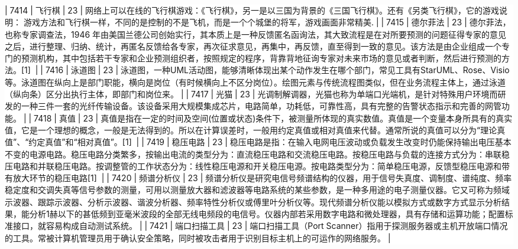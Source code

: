 | 7414 | 飞行棋       | 23   | 网络上可以在线的飞行棋游戏：《飞行棋》，另一是以三国为背景的《三国飞行棋》。还有《另类飞行棋》，它的游戏说明： 游戏方法和飞行棋一样，不同的是控制的不是飞机，而是一个个城堡的将军，游戏画面非常精美.                                                                                                                                                                                                                                                                                                                                                                                                                                                                                                                                                                                                                                     |
| 7415 | 德尔菲法      | 23   | 德尔菲法，也称专家调查法，1946 年由美国兰德公司创始实行，其本质上是一种反馈匿名函询法，其大致流程是在对所要预测的问题征得专家的意见之后，进行整理、归纳、统计，再匿名反馈给各专家，再次征求意见，再集中，再反馈，直至得到一致的意见。该方法是由企业组成一个专门的预测机构，其中包括若干专家和企业预测组织者，按照规定的程序，背靠背地征询专家对未来市场的意见或者判断，然后进行预测的方法。[1]                                                                                                                                                                                                                                                                                                                                                                                                                                                                                                                                     |
| 7416 | 泳道图       | 23   | 泳道图，一种UML活动图，能够清晰体现出某个动作发生在哪个部门，常见工具有StarUML、Rose、Visio等。泳道图在纵向上是部门职能，横向是岗位（有时候横向上不区分岗位）。绘图元素与传统流程图类似，但在业务流程主体上，通过泳道（纵向条）区分出执行主体，即部门和岗位来。                                                                                                                                                                                                                                                                                                                                                                                                                                                                                                                                                                                               |
| 7417 | 光猫        | 23   | 光调制解调器，光猫也称为单端口光端机，是针对特殊用户环境而研发的一种三件一套的光纤传输设备。该设备采用大规模集成芯片，电路简单，功耗低，可靠性高，具有完整的告警状态指示和完善的网管功能。                                                                                                                                                                                                                                                                                                                                                                                                                                                                                                                                                                                                                                           |
| 7418 | 真值        | 23   | 真值是指在一定的时间及空间(位置或状态)条件下，被测量所体现的真实数值。真值是一个变量本身所具有的真实值，它是一个理想的概念，一般是无法得到的。所以在计算误差时，一般用约定真值或相对真值来代替。通常所说的真值可以分为“理论真值”、“约定真值”和“相对真值”。[1]                                                                                                                                                                                                                                                                                                                                                                                                                                                                                                                                                                                                    |
| 7419 | 稳压电路      | 23   | 稳压电路是指：在输入电网电压波动或负载发生改变时仍能保持输出电压基本不变的电源电路。稳压电路分类繁多，按输出电流的类型分为：直流稳压电路和交流稳压电路。按稳压电路与负载的连接方式分为：串联稳压电路和并联稳压电路。按调整管的工作状态分为：线性稳压电源和开关稳压电源。按电路类型分为：简单稳压电源，反馈型稳压电源和带有放大环节的稳压电路[1]                                                                                                                                                                                                                                                                                                                                                                                                                                                                                                                                                               |
| 7420 | 频谱分析仪     | 23   | 频谱分析仪是研究电信号频谱结构的仪器，用于信号失真度、调制度、谱纯度、频率稳定度和交调失真等信号参数的测量，可用以测量放大器和滤波器等电路系统的某些参数，是一种多用途的电子测量仪器。它又可称为频域示波器、跟踪示波器、分析示波器、谐波分析器、频率特性分析仪或傅里叶分析仪等。现代频谱分析仪能以模拟方式或数字方式显示分析结果，能分析1赫以下的甚低频到亚毫米波段的全部无线电频段的电信号。仪器内部若采用数字电路和微处理器，具有存储和运算功能；配置标准接口，就容易构成自动测试系统。                                                                                                                                                                                                                                                                                                                                                                                                                                                                                           |
| 7421 | 端口扫描工具    | 23   | 端口扫描工具（Port Scanner）指用于探测服务器或主机开放端口情况的工具。常被计算机管理员用于确认安全策略，同时被攻击者用于识别目标主机上的可运作的网络服务。                                                                                                                                                                                                                                                                                                                                                                                                                                                                                                                                                                                                                                                     |